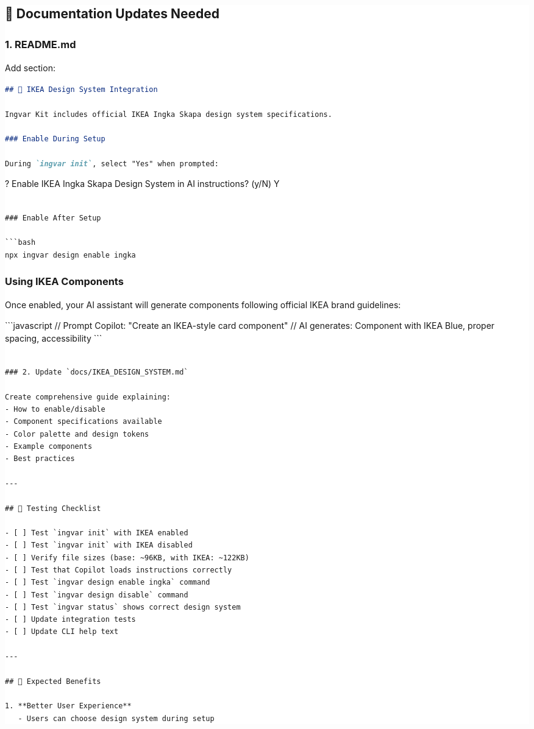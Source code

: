 
## 📝 Documentation Updates Needed

### 1. README.md

Add section:

```markdown
## 🎨 IKEA Design System Integration

Ingvar Kit includes official IKEA Ingka Skapa design system specifications.

### Enable During Setup

During `ingvar init`, select "Yes" when prompted:
```

? Enable IKEA Ingka Skapa Design System in AI instructions? (y/N) Y

````

### Enable After Setup

```bash
npx ingvar design enable ingka
````

### Using IKEA Components

Once enabled, your AI assistant will generate components following official IKEA brand guidelines:

\`\`\`javascript
// Prompt Copilot: "Create an IKEA-style card component"
// AI generates: Component with IKEA Blue, proper spacing, accessibility
\`\`\`

````

### 2. Update `docs/IKEA_DESIGN_SYSTEM.md`

Create comprehensive guide explaining:
- How to enable/disable
- Component specifications available
- Color palette and design tokens
- Example components
- Best practices

---

## 🧪 Testing Checklist

- [ ] Test `ingvar init` with IKEA enabled
- [ ] Test `ingvar init` with IKEA disabled
- [ ] Verify file sizes (base: ~96KB, with IKEA: ~122KB)
- [ ] Test that Copilot loads instructions correctly
- [ ] Test `ingvar design enable ingka` command
- [ ] Test `ingvar design disable` command
- [ ] Test `ingvar status` shows correct design system
- [ ] Update integration tests
- [ ] Update CLI help text

---

## 🎯 Expected Benefits

1. **Better User Experience**
   - Users can choose design system during setup
````